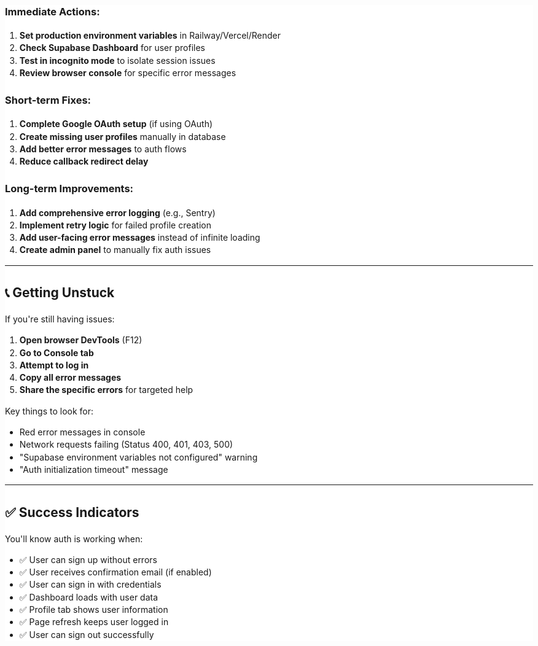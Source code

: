 ### Immediate Actions:

1. **Set production environment variables** in Railway/Vercel/Render
2. **Check Supabase Dashboard** for user profiles
3. **Test in incognito mode** to isolate session issues
4. **Review browser console** for specific error messages

### Short-term Fixes:

1. **Complete Google OAuth setup** (if using OAuth)
2. **Create missing user profiles** manually in database
3. **Add better error messages** to auth flows
4. **Reduce callback redirect delay**

### Long-term Improvements:

1. **Add comprehensive error logging** (e.g., Sentry)
2. **Implement retry logic** for failed profile creation
3. **Add user-facing error messages** instead of infinite loading
4. **Create admin panel** to manually fix auth issues

---

## 📞 Getting Unstuck

If you're still having issues:

1. **Open browser DevTools** (F12)
2. **Go to Console tab**
3. **Attempt to log in**
4. **Copy all error messages**
5. **Share the specific errors** for targeted help

Key things to look for:
- Red error messages in console
- Network requests failing (Status 400, 401, 403, 500)
- "Supabase environment variables not configured" warning
- "Auth initialization timeout" message

---

## ✅ Success Indicators

You'll know auth is working when:

- ✅ User can sign up without errors
- ✅ User receives confirmation email (if enabled)
- ✅ User can sign in with credentials
- ✅ Dashboard loads with user data
- ✅ Profile tab shows user information
- ✅ Page refresh keeps user logged in
- ✅ User can sign out successfully
